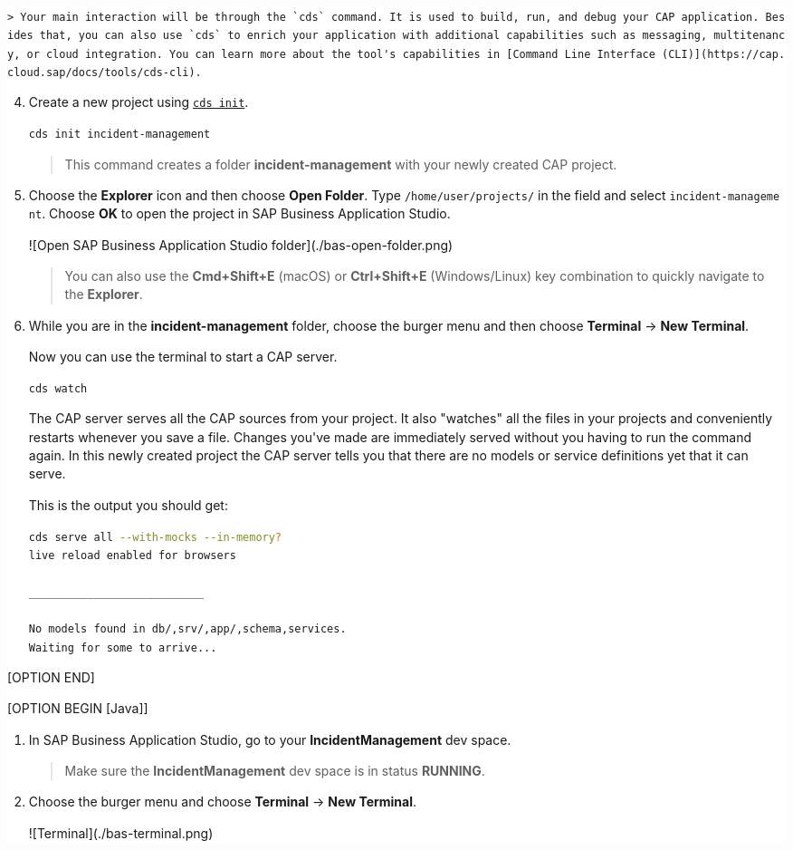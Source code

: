     > Your main interaction will be through the `cds` command. It is used to build, run, and debug your CAP application. Besides that, you can also use `cds` to enrich your application with additional capabilities such as messaging, multitenancy, or cloud integration. You can learn more about the tool's capabilities in [Command Line Interface (CLI)](https://cap.cloud.sap/docs/tools/cds-cli).

4. Create a new project using [`cds init`](https://cap.cloud.sap/docs/tools/cds-cli#cds-init).

    ```bash
    cds init incident-management
    ```

    > This command creates a folder **incident-management** with your newly created CAP project.


5. Choose the **Explorer** icon and then choose **Open Folder**. Type `/home/user/projects/` in the field and select `incident-management`. Choose **OK** to open the project in SAP Business Application Studio.

    <!-- border; size:540px --> ![Open SAP Business Application Studio folder](./bas-open-folder.png)

    > You can also use the **Cmd+Shift+E** (macOS) or **Ctrl+Shift+E** (Windows/Linux) key combination to quickly navigate to the **Explorer**.
  
6. While you are in the **incident-management** folder, choose the burger menu and then choose **Terminal** &rarr; **New Terminal**.


    Now you can use the terminal to start a CAP server.

    ```bash
    cds watch
    ```

    The CAP server serves all the CAP sources from your project. It also "watches" all the files in your projects and conveniently restarts whenever you save a file. Changes you've made are immediately served without you having to run the command again. In this newly created project the CAP server tells you that there are no models or service definitions yet that it can serve.

    This is the output you should get:

    ```bash
    cds serve all --with-mocks --in-memory?
    live reload enabled for browsers

    ___________________________

    No models found in db/,srv/,app/,schema,services.
    Waiting for some to arrive...
    ```

[OPTION END]

[OPTION BEGIN [Java]]

1. In SAP Business Application Studio, go to your **IncidentManagement** dev space.

    > Make sure the **IncidentManagement** dev space is in status **RUNNING**.

2. Choose the burger menu and choose **Terminal** &rarr; **New Terminal**.

    <!-- border; size:540px --> ![Terminal](./bas-terminal.png)

